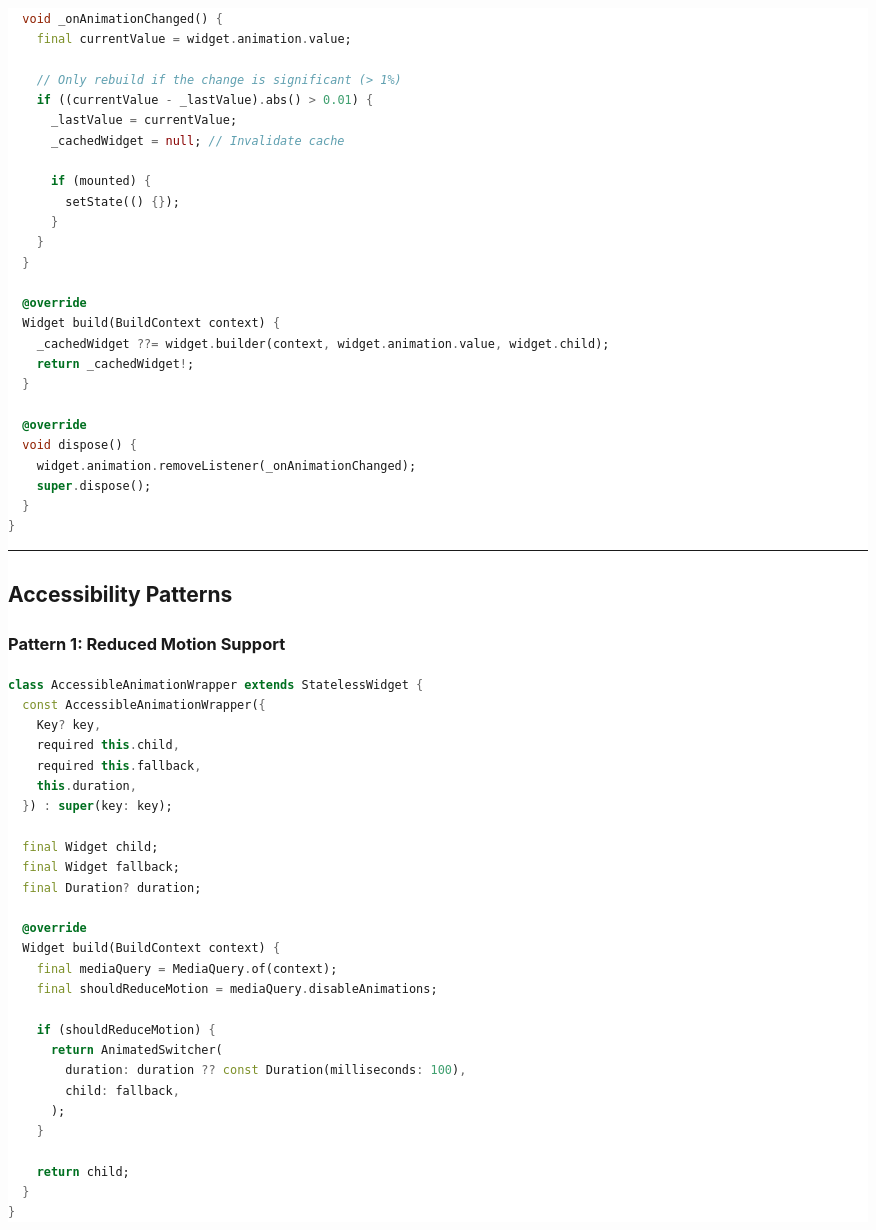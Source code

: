 ```dart
  void _onAnimationChanged() {
    final currentValue = widget.animation.value;
    
    // Only rebuild if the change is significant (> 1%)
    if ((currentValue - _lastValue).abs() > 0.01) {
      _lastValue = currentValue;
      _cachedWidget = null; // Invalidate cache
      
      if (mounted) {
        setState(() {});
      }
    }
  }
  
  @override
  Widget build(BuildContext context) {
    _cachedWidget ??= widget.builder(context, widget.animation.value, widget.child);
    return _cachedWidget!;
  }
  
  @override
  void dispose() {
    widget.animation.removeListener(_onAnimationChanged);
    super.dispose();
  }
}
```

---

## Accessibility Patterns

### Pattern 1: Reduced Motion Support

```dart
class AccessibleAnimationWrapper extends StatelessWidget {
  const AccessibleAnimationWrapper({
    Key? key,
    required this.child,
    required this.fallback,
    this.duration,
  }) : super(key: key);

  final Widget child;
  final Widget fallback;
  final Duration? duration;

  @override
  Widget build(BuildContext context) {
    final mediaQuery = MediaQuery.of(context);
    final shouldReduceMotion = mediaQuery.disableAnimations;
    
    if (shouldReduceMotion) {
      return AnimatedSwitcher(
        duration: duration ?? const Duration(milliseconds: 100),
        child: fallback,
      );
    }
    
    return child;
  }
}

```